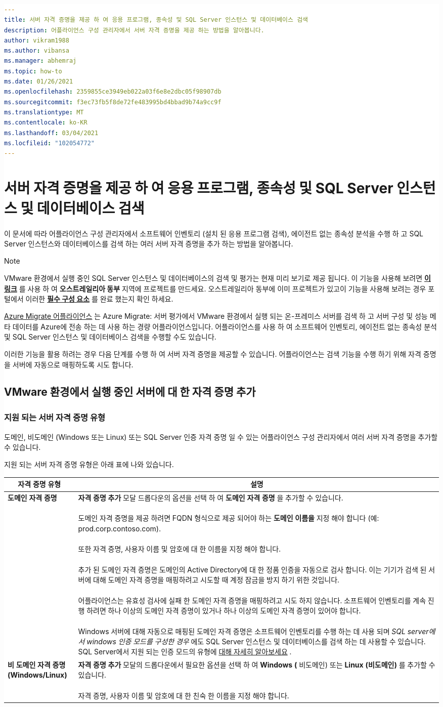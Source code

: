 ```yaml
---
title: 서버 자격 증명을 제공 하 여 응용 프로그램, 종속성 및 SQL Server 인스턴스 및 데이터베이스 검색
description: 어플라이언스 구성 관리자에서 서버 자격 증명을 제공 하는 방법을 알아봅니다.
author: vikram1988
ms.author: vibansa
ms.manager: abhemraj
ms.topic: how-to
ms.date: 01/26/2021
ms.openlocfilehash: 2359855ce3949eb022a03f6e8e2dbc05f98907db
ms.sourcegitcommit: f3ec73fb5f8de72fe483995bd4bbad9b74a9cc9f
ms.translationtype: MT
ms.contentlocale: ko-KR
ms.lasthandoff: 03/04/2021
ms.locfileid: "102054772"
---
```

# <a name="provide-server-credentials-to-discover-applications-dependencies-and-sql-server-instances-and-databases"></a>서버 자격 증명을 제공 하 여 응용 프로그램, 종속성 및 SQL Server 인스턴스 및 데이터베이스 검색

이 문서에 따라 어플라이언스 구성 관리자에서 소프트웨어 인벤토리 (설치 된 응용 프로그램 검색), 에이전트 없는 종속성 분석을 수행 하 고 SQL Server 인스턴스와 데이터베이스를 검색 하는 여러 서버 자격 증명을 추가 하는 방법을 알아봅니다.

> [!Note]
> VMware 환경에서 실행 중인 SQL Server 인스턴스 및 데이터베이스의 검색 및 평가는 현재 미리 보기로 제공 됩니다. 이 기능을 사용해 보려면 [**이 링크**](https://aka.ms/AzureMigrate/SQL) 를 사용 하 여 **오스트레일리아 동부** 지역에 프로젝트를 만드세요. 오스트레일리아 동부에 이미 프로젝트가 있고이 기능을 사용해 보려는 경우 포털에서 이러한 [**필수 구성 요소**](how-to-discover-sql-existing-project.md) 를 완료 했는지 확인 하세요.

[Azure Migrate 어플라이언스](migrate-appliance.md) 는 Azure Migrate: 서버 평가에서 VMware 환경에서 실행 되는 온-프레미스 서버를 검색 하 고 서버 구성 및 성능 메타 데이터를 Azure에 전송 하는 데 사용 하는 경량 어플라이언스입니다. 어플라이언스를 사용 하 여 소프트웨어 인벤토리, 에이전트 없는 종속성 분석 및 SQL Server 인스턴스 및 데이터베이스 검색을 수행할 수도 있습니다.

이러한 기능을 활용 하려는 경우 다음 단계를 수행 하 여 서버 자격 증명을 제공할 수 있습니다. 어플라이언스는 검색 기능을 수행 하기 위해 자격 증명을 서버에 자동으로 매핑하도록 시도 합니다.

## <a name="add-credentials-for-servers-running-in-vmware-environment"></a>VMware 환경에서 실행 중인 서버에 대 한 자격 증명 추가

### <a name="types-of-server-credentials-supported"></a>지원 되는 서버 자격 증명 유형

도메인, 비도메인 (Windows 또는 Linux) 또는 SQL Server 인증 자격 증명 일 수 있는 어플라이언스 구성 관리자에서 여러 서버 자격 증명을 추가할 수 있습니다.

지원 되는 서버 자격 증명 유형은 아래 표에 나와 있습니다.

자격 증명 유형 | 설명
--- | ---
**도메인 자격 증명** | **자격 증명 추가** 모달 드롭다운의 옵션을 선택 하 여 **도메인 자격 증명** 을 추가할 수 있습니다. <br/><br/> 도메인 자격 증명을 제공 하려면 FQDN 형식으로 제공 되어야 하는 **도메인 이름을** 지정 해야 합니다 (예: prod.corp.contoso.com). <br/><br/> 또한 자격 증명, 사용자 이름 및 암호에 대 한 이름을 지정 해야 합니다. <br/><br/> 추가 된 도메인 자격 증명은 도메인의 Active Directory에 대 한 정품 인증을 자동으로 검사 합니다. 이는 기기가 검색 된 서버에 대해 도메인 자격 증명을 매핑하려고 시도할 때 계정 잠금을 방지 하기 위한 것입니다. <br/><br/> 어플라이언스는 유효성 검사에 실패 한 도메인 자격 증명을 매핑하려고 시도 하지 않습니다. 소프트웨어 인벤토리를 계속 진행 하려면 하나 이상의 도메인 자격 증명이 있거나 하나 이상의 도메인 자격 증명이 있어야 합니다.<br/><br/>Windows 서버에 대해 자동으로 매핑된 도메인 자격 증명은 소프트웨어 인벤토리를 수행 하는 데 사용 되며 _SQL server에서 windows 인증 모드를 구성한 경우_ 에도 SQL Server 인스턴스 및 데이터베이스를 검색 하는 데 사용할 수 있습니다.<br/> SQL Server에서 지원 되는 인증 모드의 유형에 [대해 자세히 알아보세요](https://docs.microsoft.com/dotnet/framework/data/adonet/sql/authentication-in-sql-server) .
**비 도메인 자격 증명 (Windows/Linux)** | **자격 증명 추가** 모달의 드롭다운에서 필요한 옵션을 선택 하 여 **Windows (** 비도메인) 또는 **Linux (비도메인)** 를 추가할 수 있습니다. <br/><br/> 자격 증명, 사용자 이름 및 암호에 대 한 친숙 한 이름을 지정 해야 합니다.